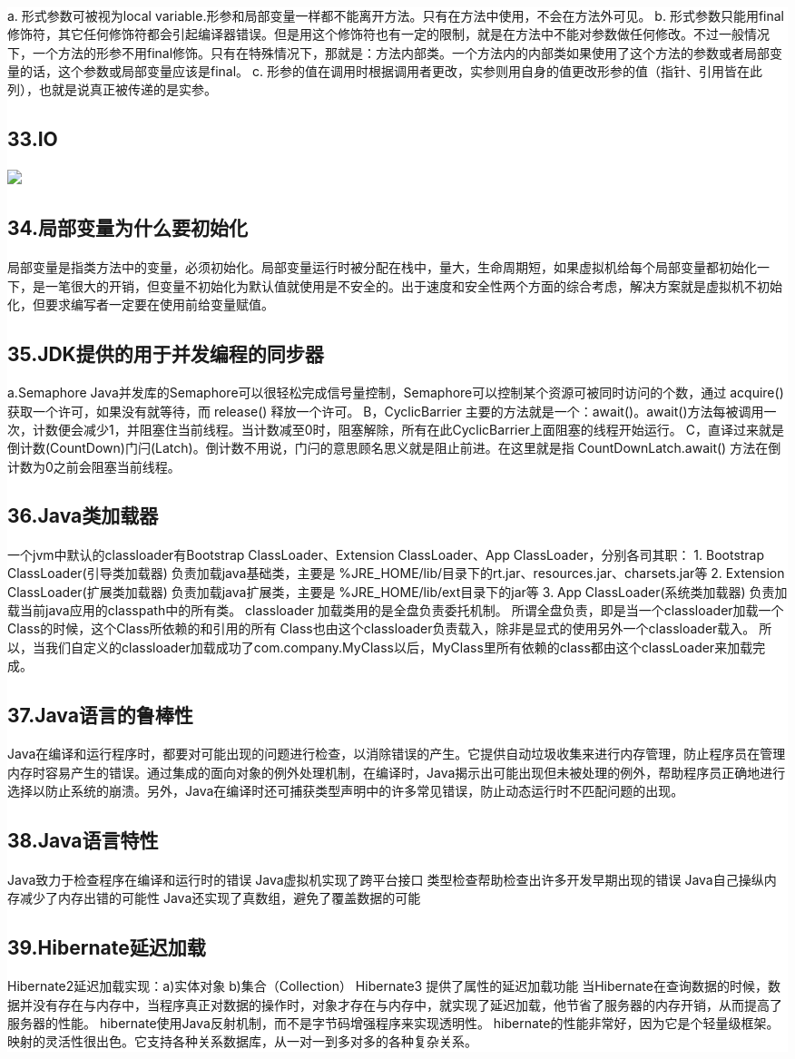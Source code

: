 a. 形式参数可被视为local variable.形参和局部变量一样都不能离开方法。只有在方法中使用，不会在方法外可见。
b. 形式参数只能用final修饰符，其它任何修饰符都会引起编译器错误。但是用这个修饰符也有一定的限制，就是在方法中不能对参数做任何修改。不过一般情况下，一个方法的形参不用final修饰。只有在特殊情况下，那就是：方法内部类。一个方法内的内部类如果使用了这个方法的参数或者局部变量的话，这个参数或局部变量应该是final。
c. 形参的值在调用时根据调用者更改，实参则用自身的值更改形参的值（指针、引用皆在此列），也就是说真正被传递的是实参。

## 33.IO

[![](http://uploadfiles.nowcoder.com/images/20150328/138512_1427527478646_1.png)]()

## 34.局部变量为什么要初始化

局部变量是指类方法中的变量，必须初始化。局部变量运行时被分配在栈中，量大，生命周期短，如果虚拟机给每个局部变量都初始化一下，是一笔很大的开销，但变量不初始化为默认值就使用是不安全的。出于速度和安全性两个方面的综合考虑，解决方案就是虚拟机不初始化，但要求编写者一定要在使用前给变量赋值。

## 35.JDK提供的用于并发编程的同步器

a.Semaphore Java并发库的Semaphore可以很轻松完成信号量控制，Semaphore可以控制某个资源可被同时访问的个数，通过 acquire() 获取一个许可，如果没有就等待，而 release() 释放一个许可。
B，CyclicBarrier 主要的方法就是一个：await()。await()方法每被调用一次，计数便会减少1，并阻塞住当前线程。当计数减至0时，阻塞解除，所有在此CyclicBarrier上面阻塞的线程开始运行。
C，直译过来就是倒计数(CountDown)门闩(Latch)。倒计数不用说，门闩的意思顾名思义就是阻止前进。在这里就是指 CountDownLatch.await() 方法在倒计数为0之前会阻塞当前线程。

## 36.Java类加载器

一个jvm中默认的classloader有Bootstrap ClassLoader、Extension ClassLoader、App ClassLoader，分别各司其职： 
1\. Bootstrap ClassLoader(引导类加载器) 负责加载java基础类，主要是 %JRE_HOME/lib/目录下的rt.jar、resources.jar、charsets.jar等
2\. Extension ClassLoader(扩展类加载器) 负责加载java扩展类，主要是 %JRE_HOME/lib/ext目录下的jar等
3\. App ClassLoader(系统类加载器) 负责加载当前java应用的classpath中的所有类。 
classloader 加载类用的是全盘负责委托机制。 所谓全盘负责，即是当一个classloader加载一个Class的时候，这个Class所依赖的和引用的所有 Class也由这个classloader负责载入，除非是显式的使用另外一个classloader载入。 
所以，当我们自定义的classloader加载成功了com.company.MyClass以后，MyClass里所有依赖的class都由这个classLoader来加载完成。

## 37.Java语言的鲁棒性

Java在编译和运行程序时，都要对可能出现的问题进行检查，以消除错误的产生。它提供自动垃圾收集来进行内存管理，防止程序员在管理内存时容易产生的错误。通过集成的面向对象的例外处理机制，在编译时，Java揭示出可能出现但未被处理的例外，帮助程序员正确地进行选择以防止系统的崩溃。另外，Java在编译时还可捕获类型声明中的许多常见错误，防止动态运行时不匹配问题的出现。

## 38.Java语言特性

Java致力于检查程序在编译和运行时的错误
Java虚拟机实现了跨平台接口
类型检查帮助检查出许多开发早期出现的错误
Java自己操纵内存减少了内存出错的可能性
Java还实现了真数组，避免了覆盖数据的可能

## 39.Hibernate延迟加载

Hibernate2延迟加载实现：a)实体对象 b)集合（Collection）
Hibernate3 提供了属性的延迟加载功能 
当Hibernate在查询数据的时候，数据并没有存在与内存中，当程序真正对数据的操作时，对象才存在与内存中，就实现了延迟加载，他节省了服务器的内存开销，从而提高了服务器的性能。
hibernate使用Java反射机制，而不是字节码增强程序来实现透明性。
hibernate的性能非常好，因为它是个轻量级框架。映射的灵活性很出色。它支持各种关系数据库，从一对一到多对多的各种复杂关系。
